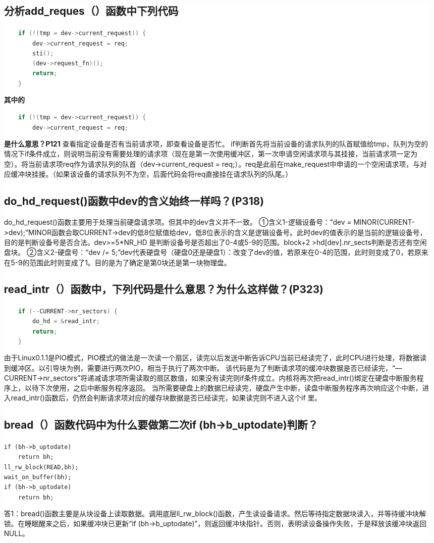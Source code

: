## 分析add_reques（）函数中下列代码
```c
    if (!(tmp = dev->current_request)) {
        dev->current_request = req;
        sti();
        (dev->request_fn)();
        return;
    }
```
**其中的**
```c
    if (!(tmp = dev->current_request)) {
        dev->current_request = req;
```
**是什么意思？P121**
查看指定设备是否有当前请求项，即查看设备是否忙。
if判断首先将当前设备的请求队列的队首赋值给tmp，队列为空的情况下if条件成立，则说明当前没有需要处理的请求项（现在是第一次使用缓冲区，第一次申请空闲请求项与其挂接，当前请求项一定为空）。将当前请求项req作为请求队列的队首（dev->current_request = req;）。req是此前在make_request中申请的一个空闲请求项，与对应缓冲块挂接。（如果该设备的请求队列不为空，后面代码会将req直接挂在请求队列的队尾。）

## do_hd_request()函数中dev的含义始终一样吗？(P318)
do_hd_request()函数主要用于处理当前硬盘请求项。但其中的dev含义并不一致。
①含义1-逻辑设备号：“dev = MINOR(CURRENT->dev);”MINOR函数会取CURRENT->dev的低8位赋值给dev，低8位表示的含义是逻辑设备号。此时dev的值表示的是当前的逻辑设备号，目的是判断设备号是否合法。dev>=5*NR_HD 是判断设备号是否超出了0-4或5-9的范围。block+2 >hd[dev].nr_sects判断是否还有空闲盘块。
②含义2-硬盘号：“dev /= 5;”dev代表硬盘号（硬盘0还是硬盘1）：改变了dev的值，若原来在0-4的范围，此时则变成了0，若原来在5-9的范围此时则变成了1。目的是为了确定是第0块还是第一块物理盘。

## read_intr（）函数中，下列代码是什么意思？为什么这样做？(P323)
```c
    if (--CURRENT->nr_sectors) {
        do_hd = &read_intr;
        return;
    }
```
由于Linux0.1.1是PIO模式，PIO模式的做法是一次读一个扇区，读完以后发送中断告诉CPU当前已经读完了，此时CPU进行处理，将数据读到缓冲区。以引导块为例，需要进行两次PIO，相当于执行了两次中断。
该代码是为了判断请求项的缓冲块数据是否已经读完，“—CURRENT->nr_sectors”将递减请求项所需读取的扇区数值，如果没有读完则if条件成立。内核将再次把read_intr()绑定在硬盘中断服务程序上，以待下次使用，之后中断服务程序返回。
当所需要硬盘上的数据已经读完，硬盘产生中断，读盘中断服务程序再次响应这个中断，进入read_intr()函数后，仍然会判断请求项对应的缓存块数据是否已经读完，如果读完则不进入这个if 里。

## bread（）函数代码中为什么要做第二次if (bh->b_uptodate)判断？
    if (bh->b_uptodate)
        return bh;
    ll_rw_block(READ,bh);
    wait_on_buffer(bh);
    if (bh->b_uptodate)
        return bh;
答1：bread()函数主要是从块设备上读取数据。调用底层ll_rw_block()函数，产生读设备请求。然后等待指定数据块读入，并等待缓冲块解锁。在睡眠醒来之后，如果缓冲块已更新“if (bh->b_uptodate)”，则返回缓冲块指针。否则，表明读设备操作失败，于是释放该缓冲块返回NULL。
